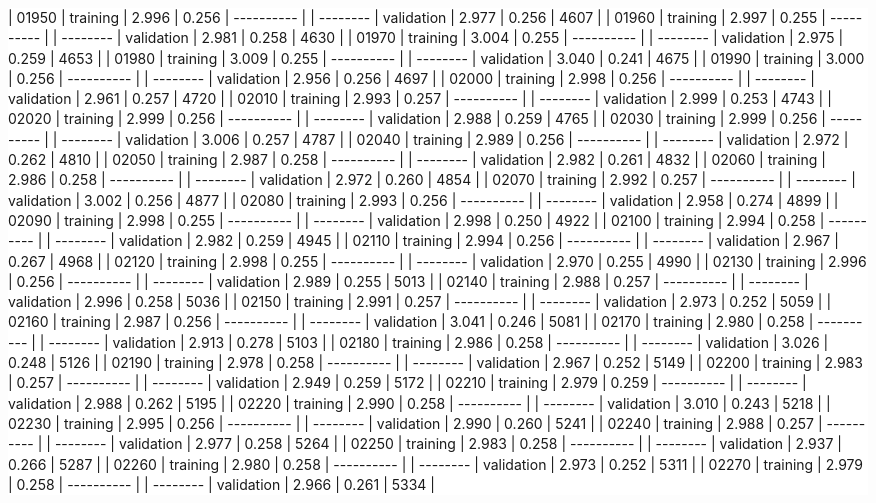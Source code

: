 | 01950 | training | 2.996 | 0.256 | ---------- |
| -------- | validation | 2.977 | 0.256 | 4607 |
| 01960 | training | 2.997 | 0.255 | ---------- |
| -------- | validation | 2.981 | 0.258 | 4630 |
| 01970 | training | 3.004 | 0.255 | ---------- |
| -------- | validation | 2.975 | 0.259 | 4653 |
| 01980 | training | 3.009 | 0.255 | ---------- |
| -------- | validation | 3.040 | 0.241 | 4675 |
| 01990 | training | 3.000 | 0.256 | ---------- |
| -------- | validation | 2.956 | 0.256 | 4697 |
| 02000 | training | 2.998 | 0.256 | ---------- |
| -------- | validation | 2.961 | 0.257 | 4720 |
| 02010 | training | 2.993 | 0.257 | ---------- |
| -------- | validation | 2.999 | 0.253 | 4743 |
| 02020 | training | 2.999 | 0.256 | ---------- |
| -------- | validation | 2.988 | 0.259 | 4765 |
| 02030 | training | 2.999 | 0.256 | ---------- |
| -------- | validation | 3.006 | 0.257 | 4787 |
| 02040 | training | 2.989 | 0.256 | ---------- |
| -------- | validation | 2.972 | 0.262 | 4810 |
| 02050 | training | 2.987 | 0.258 | ---------- |
| -------- | validation | 2.982 | 0.261 | 4832 |
| 02060 | training | 2.986 | 0.258 | ---------- |
| -------- | validation | 2.972 | 0.260 | 4854 |
| 02070 | training | 2.992 | 0.257 | ---------- |
| -------- | validation | 3.002 | 0.256 | 4877 |
| 02080 | training | 2.993 | 0.256 | ---------- |
| -------- | validation | 2.958 | 0.274 | 4899 |
| 02090 | training | 2.998 | 0.255 | ---------- |
| -------- | validation | 2.998 | 0.250 | 4922 |
| 02100 | training | 2.994 | 0.258 | ---------- |
| -------- | validation | 2.982 | 0.259 | 4945 |
| 02110 | training | 2.994 | 0.256 | ---------- |
| -------- | validation | 2.967 | 0.267 | 4968 |
| 02120 | training | 2.998 | 0.255 | ---------- |
| -------- | validation | 2.970 | 0.255 | 4990 |
| 02130 | training | 2.996 | 0.256 | ---------- |
| -------- | validation | 2.989 | 0.255 | 5013 |
| 02140 | training | 2.988 | 0.257 | ---------- |
| -------- | validation | 2.996 | 0.258 | 5036 |
| 02150 | training | 2.991 | 0.257 | ---------- |
| -------- | validation | 2.973 | 0.252 | 5059 |
| 02160 | training | 2.987 | 0.256 | ---------- |
| -------- | validation | 3.041 | 0.246 | 5081 |
| 02170 | training | 2.980 | 0.258 | ---------- |
| -------- | validation | 2.913 | 0.278 | 5103 |
| 02180 | training | 2.986 | 0.258 | ---------- |
| -------- | validation | 3.026 | 0.248 | 5126 |
| 02190 | training | 2.978 | 0.258 | ---------- |
| -------- | validation | 2.967 | 0.252 | 5149 |
| 02200 | training | 2.983 | 0.257 | ---------- |
| -------- | validation | 2.949 | 0.259 | 5172 |
| 02210 | training | 2.979 | 0.259 | ---------- |
| -------- | validation | 2.988 | 0.262 | 5195 |
| 02220 | training | 2.990 | 0.258 | ---------- |
| -------- | validation | 3.010 | 0.243 | 5218 |
| 02230 | training | 2.995 | 0.256 | ---------- |
| -------- | validation | 2.990 | 0.260 | 5241 |
| 02240 | training | 2.988 | 0.257 | ---------- |
| -------- | validation | 2.977 | 0.258 | 5264 |
| 02250 | training | 2.983 | 0.258 | ---------- |
| -------- | validation | 2.937 | 0.266 | 5287 |
| 02260 | training | 2.980 | 0.258 | ---------- |
| -------- | validation | 2.973 | 0.252 | 5311 |
| 02270 | training | 2.979 | 0.258 | ---------- |
| -------- | validation | 2.966 | 0.261 | 5334 |